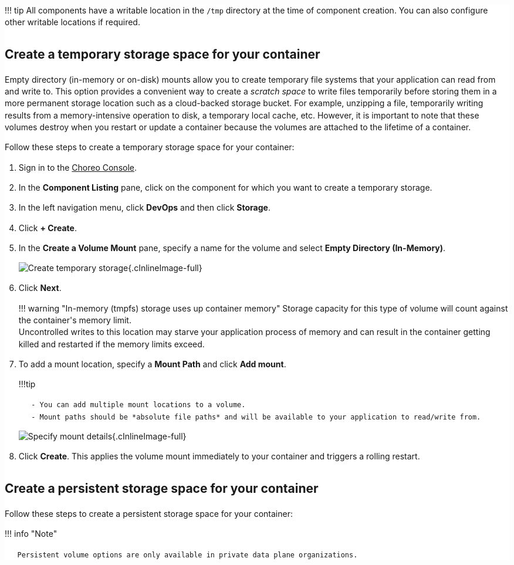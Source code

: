 !!! tip 
    All components have a writable location in the `/tmp` directory at the time of component creation. You can also configure other writable locations if required.


## Create a temporary storage space for your container

Empty directory (in-memory or on-disk) mounts allow you to create temporary file systems that your application can read from and write to. This option provides a convenient way to create a *scratch space* to write files temporarily before storing them in a more permanent storage location such as a cloud-backed storage bucket.
For example, unzipping a file, temporarily writing results from a memory-intensive operation to disk, a temporary local cache, etc. 
However, it is important to note that these volumes destroy when you restart or update a container because the volumes are attached to the lifetime of a container.

Follow these steps to create a temporary storage space for your container:

1. Sign in to the [Choreo Console](https://console.choreo.dev/).
2. In the **Component Listing** pane, click on the component for which you want to create a temporary storage.
3. In the left navigation menu, click **DevOps** and then click **Storage**.
4. Click **+ Create**.
5. In the **Create a Volume Mount** pane, specify a name for the volume and select **Empty Directory (In-Memory)**.

   ![Create temporary storage](../assets/img/devops-and-ci-cd/storage/create-emptydir-step-1.png){.cInlineImage-full}

6. Click **Next**.

    !!! warning "In-memory (tmpfs) storage uses up container memory"
        Storage capacity for this type of volume will count against the container's memory limit.<br/>
        Uncontrolled writes to this location may starve your application process of memory and can result in the container getting killed and restarted if the memory limits exceed.

7. To add a mount location, specify a **Mount Path** and click **Add mount**.
  
    !!!tip

          - You can add multiple mount locations to a volume.
          - Mount paths should be *absolute file paths* and will be available to your application to read/write from.

    ![Specify mount details](../assets/img/devops-and-ci-cd/storage/create-emptydir-step-2.png){.cInlineImage-full}

8. Click **Create**. This applies the volume mount immediately to your container and triggers a rolling restart.

## Create a persistent storage space for your container

Follow these steps to create a persistent storage space for your container:

!!! info "Note"

       Persistent volume options are only available in private data plane organizations.
